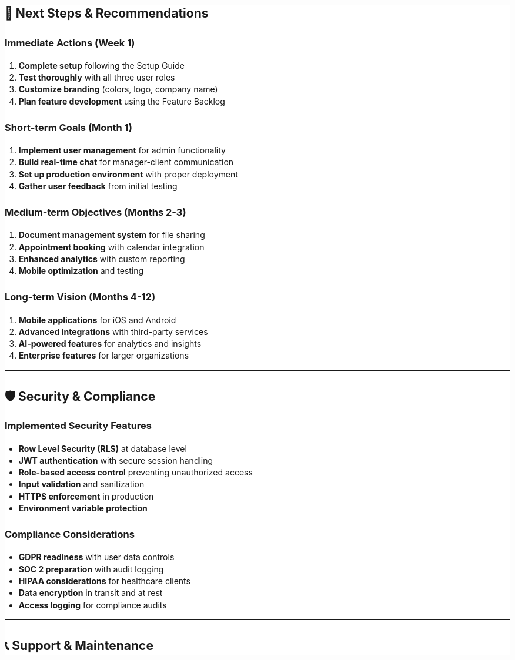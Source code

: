 
## 🔄 Next Steps & Recommendations

### **Immediate Actions** (Week 1)
1. **Complete setup** following the Setup Guide
2. **Test thoroughly** with all three user roles
3. **Customize branding** (colors, logo, company name)
4. **Plan feature development** using the Feature Backlog

### **Short-term Goals** (Month 1)
1. **Implement user management** for admin functionality
2. **Build real-time chat** for manager-client communication
3. **Set up production environment** with proper deployment
4. **Gather user feedback** from initial testing

### **Medium-term Objectives** (Months 2-3)
1. **Document management system** for file sharing
2. **Appointment booking** with calendar integration
3. **Enhanced analytics** with custom reporting
4. **Mobile optimization** and testing

### **Long-term Vision** (Months 4-12)
1. **Mobile applications** for iOS and Android
2. **Advanced integrations** with third-party services
3. **AI-powered features** for analytics and insights
4. **Enterprise features** for larger organizations

---

## 🛡️ Security & Compliance

### **Implemented Security Features**
- **Row Level Security (RLS)** at database level
- **JWT authentication** with secure session handling
- **Role-based access control** preventing unauthorized access
- **Input validation** and sanitization
- **HTTPS enforcement** in production
- **Environment variable protection**

### **Compliance Considerations**
- **GDPR readiness** with user data controls
- **SOC 2 preparation** with audit logging
- **HIPAA considerations** for healthcare clients
- **Data encryption** in transit and at rest
- **Access logging** for compliance audits

---

## 📞 Support & Maintenance
